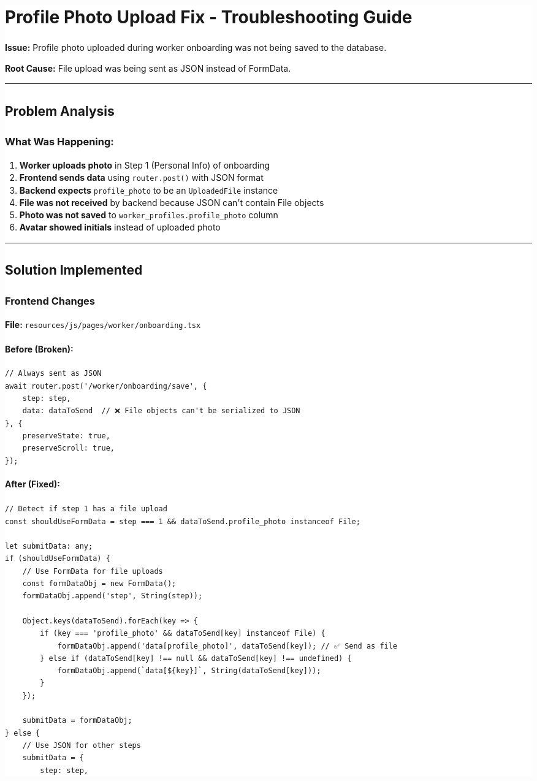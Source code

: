 # Profile Photo Upload Fix - Troubleshooting Guide

**Issue:** Profile photo uploaded during worker onboarding was not being saved to the database.

**Root Cause:** File upload was being sent as JSON instead of FormData.

---

## Problem Analysis

### What Was Happening:

1. **Worker uploads photo** in Step 1 (Personal Info) of onboarding
2. **Frontend sends data** using `router.post()` with JSON format
3. **Backend expects** `profile_photo` to be an `UploadedFile` instance
4. **File was not received** by backend because JSON can't contain File objects
5. **Photo was not saved** to `worker_profiles.profile_photo` column
6. **Avatar showed initials** instead of uploaded photo

---

## Solution Implemented

### Frontend Changes

**File:** `resources/js/pages/worker/onboarding.tsx`

#### **Before (Broken):**
```tsx
// Always sent as JSON
await router.post('/worker/onboarding/save', {
    step: step,
    data: dataToSend  // ❌ File objects can't be serialized to JSON
}, {
    preserveState: true,
    preserveScroll: true,
});
```

#### **After (Fixed):**
```tsx
// Detect if step 1 has a file upload
const shouldUseFormData = step === 1 && dataToSend.profile_photo instanceof File;

let submitData: any;
if (shouldUseFormData) {
    // Use FormData for file uploads
    const formDataObj = new FormData();
    formDataObj.append('step', String(step));
    
    Object.keys(dataToSend).forEach(key => {
        if (key === 'profile_photo' && dataToSend[key] instanceof File) {
            formDataObj.append('data[profile_photo]', dataToSend[key]); // ✅ Send as file
        } else if (dataToSend[key] !== null && dataToSend[key] !== undefined) {
            formDataObj.append(`data[${key}]`, String(dataToSend[key]));
        }
    });
    
    submitData = formDataObj;
} else {
    // Use JSON for other steps
    submitData = {
        step: step,
```